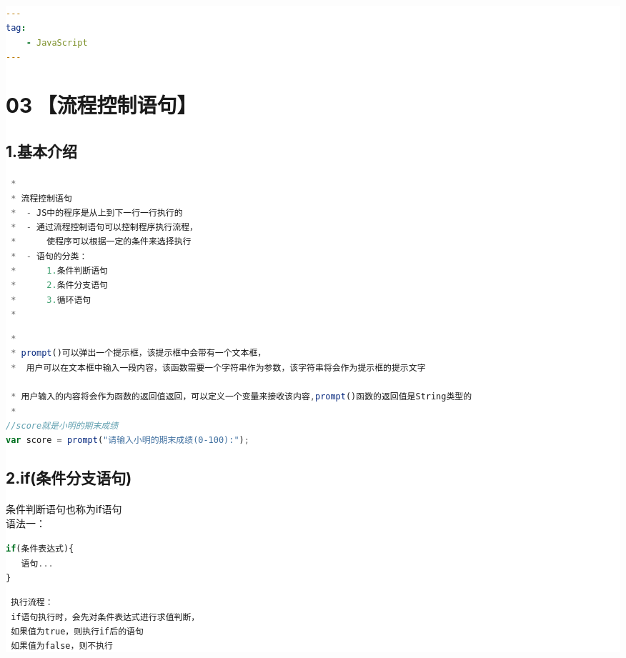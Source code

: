 ```yaml
---
tag:
    - JavaScript
---
```

# 03 【流程控制语句】

## 1.基本介绍

```js
 *
 * 流程控制语句
 * 	- JS中的程序是从上到下一行一行执行的
 * 	- 通过流程控制语句可以控制程序执行流程，
 * 		使程序可以根据一定的条件来选择执行
 *  - 语句的分类：
 * 		1.条件判断语句
 * 		2.条件分支语句
 * 		3.循环语句			
 *
```

```js
 *
 * prompt()可以弹出一个提示框，该提示框中会带有一个文本框，
 * 	用户可以在文本框中输入一段内容，该函数需要一个字符串作为参数，该字符串将会作为提示框的提示文字

 * 用户输入的内容将会作为函数的返回值返回，可以定义一个变量来接收该内容,prompt()函数的返回值是String类型的
 *
//score就是小明的期末成绩
var score = prompt("请输入小明的期末成绩(0-100):");
```

## 2.if(条件分支语句)

条件判断语句也称为if语句  
 语法一：  

 ```javascript
if(条件表达式){  
	语句...  
}  
 ```


```  js
 执行流程：  
 if语句执行时，会先对条件表达式进行求值判断，  
 如果值为true，则执行if后的语句  
 如果值为false，则不执行  
```
